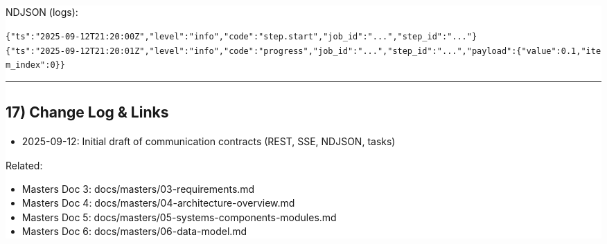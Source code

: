 NDJSON (logs):

```
{"ts":"2025-09-12T21:20:00Z","level":"info","code":"step.start","job_id":"...","step_id":"..."}
{"ts":"2025-09-12T21:20:01Z","level":"info","code":"progress","job_id":"...","step_id":"...","payload":{"value":0.1,"item_index":0}}
```

---

## 17) Change Log & Links

- 2025-09-12: Initial draft of communication contracts (REST, SSE, NDJSON, tasks)

Related:

- Masters Doc 3: docs/masters/03-requirements.md
- Masters Doc 4: docs/masters/04-architecture-overview.md
- Masters Doc 5: docs/masters/05-systems-components-modules.md
- Masters Doc 6: docs/masters/06-data-model.md

